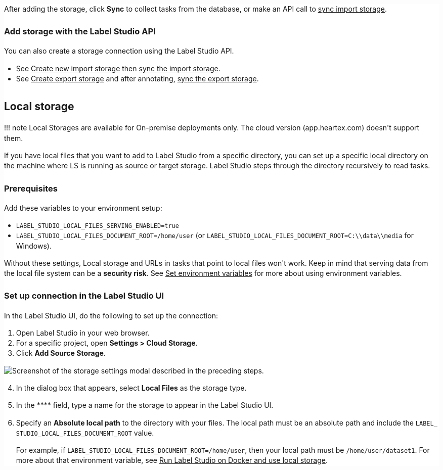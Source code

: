 After adding the storage, click **Sync** to collect tasks from the database, or make an API call to [sync import storage](/api#operation/api_storages_redis_sync_create).


### Add storage with the Label Studio API
You can also create a storage connection using the Label Studio API. 
- See [Create new import storage](/api#operation/api_storages_redis_create) then [sync the import storage](/api#operation/api_storages_redis_sync_create). 
- See [Create export storage](/api#operation/api_storages_export_redis_create) and after annotating, [sync the export storage](/api#operation/api_storages_export_redis_sync_create).


## Local storage

<div class="enterprise-only">

!!! note
    Local Storages are available for On-premise deployments only. The cloud version (app.heartex.com) doesn't support them.
  
</div>
  
If you have local files that you want to add to Label Studio from a specific directory, you can set up a specific local directory on the machine where LS is running as source or target storage. Label Studio steps through the directory recursively to read tasks.

### Prerequisites
Add these variables to your environment setup:
- `LABEL_STUDIO_LOCAL_FILES_SERVING_ENABLED=true`
- `LABEL_STUDIO_LOCAL_FILES_DOCUMENT_ROOT=/home/user` (or `LABEL_STUDIO_LOCAL_FILES_DOCUMENT_ROOT=C:\\data\\media` for Windows).

Without these settings, Local storage and URLs in tasks that point to local files won't work. Keep in mind that serving data from the local file system can be a **security risk**. See [Set environment variables](https://labelstud.io/guide/start#Set-environment-variables) for more about using environment variables.

### Set up connection in the Label Studio UI
In the Label Studio UI, do the following to set up the connection:

1. Open Label Studio in your web browser.
2. For a specific project, open **Settings > Cloud Storage**.
3. Click **Add Source Storage**.
  
<img src="/images/local-storage-settings.png" alt="Screenshot of the storage settings modal described in the preceding steps." class="gif-border">
  
4. In the dialog box that appears, select **Local Files** as the storage type.
5. In the **** field, type a name for the storage to appear in the Label Studio UI.
6. Specify an **Absolute local path** to the directory with your files. The local path must be an absolute path and include the `LABEL_STUDIO_LOCAL_FILES_DOCUMENT_ROOT` value. 

    For example, if `LABEL_STUDIO_LOCAL_FILES_DOCUMENT_ROOT=/home/user`, then your local path must be `/home/user/dataset1`. For more about that environment variable, see [Run Label Studio on Docker and use local storage](https://labelstud.io/guide/start#Run-Label-Studio-on-Docker-and-use-Local-Storage).  
